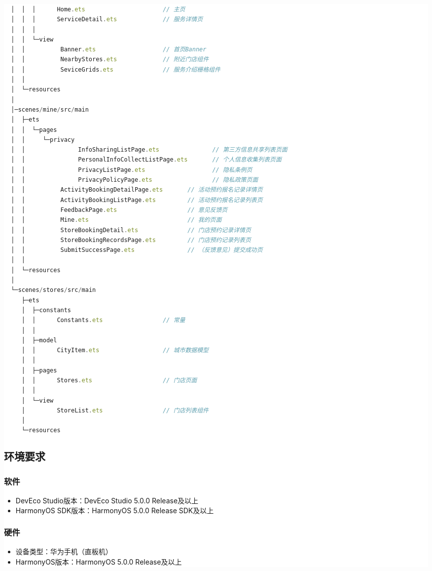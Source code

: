 ```ts
  │  │  │      Home.ets                      // 主页
  │  │  │      ServiceDetail.ets             // 服务详情页
  │  │  │                                     
  │  │  └─view                           
  │  │          Banner.ets                   // 首页Banner
  │  │          NearbyStores.ets             // 附近门店组件
  │  │          SeviceGrids.ets              // 服务介绍栅格组件
  │  │
  │  └─resources                              
  │
  │─scenes/mine/src/main                     
  │  ├─ets                                                                     
  │  │  └─pages                               
  │  │     └─privacy
  │  │               InfoSharingListPage.ets               // 第三方信息共享列表页面
  │  │               PersonalInfoCollectListPage.ets       // 个人信息收集列表页面
  │  │               PrivacyListPage.ets                   // 隐私条例页
  │  │               PrivacyPolicyPage.ets                 // 隐私政策页面
  │  │          ActivityBookingDetailPage.ets       // 活动预约报名记录详情页
  │  │          ActivityBookingListPage.ets         // 活动预约报名记录列表页
  │  │          FeedbackPage.ets                    // 意见反馈页
  │  │          Mine.ets                            // 我的页面
  │  │          StoreBookingDetail.ets              // 门店预约记录详情页
  │  │          StoreBookingRecordsPage.ets         // 门店预约记录列表页
  │  │          SubmitSuccessPage.ets               // （反馈意见）提交成功页 
  │  │   
  │  └─resources     
  │                                             
  └─scenes/stores/src/main                        
     ├─ets                                    
     │  ├─constants                              
     │  │      Constants.ets                 // 常量 
     │  │                                    
     │  ├─model                          
     │  │      CityItem.ets                  // 城市数据模型 
     │  │                                     
     │  ├─pages                               
     │  │      Stores.ets                    // 门店页面
     │  │                                     
     │  └─view                           
     │         StoreList.ets                 // 门店列表组件
     │
     └─resources
```



## 环境要求

### 软件
* DevEco Studio版本：DevEco Studio 5.0.0 Release及以上
* HarmonyOS SDK版本：HarmonyOS 5.0.0 Release SDK及以上
### 硬件
* 设备类型：华为手机（直板机）
* HarmonyOS版本：HarmonyOS 5.0.0 Release及以上
